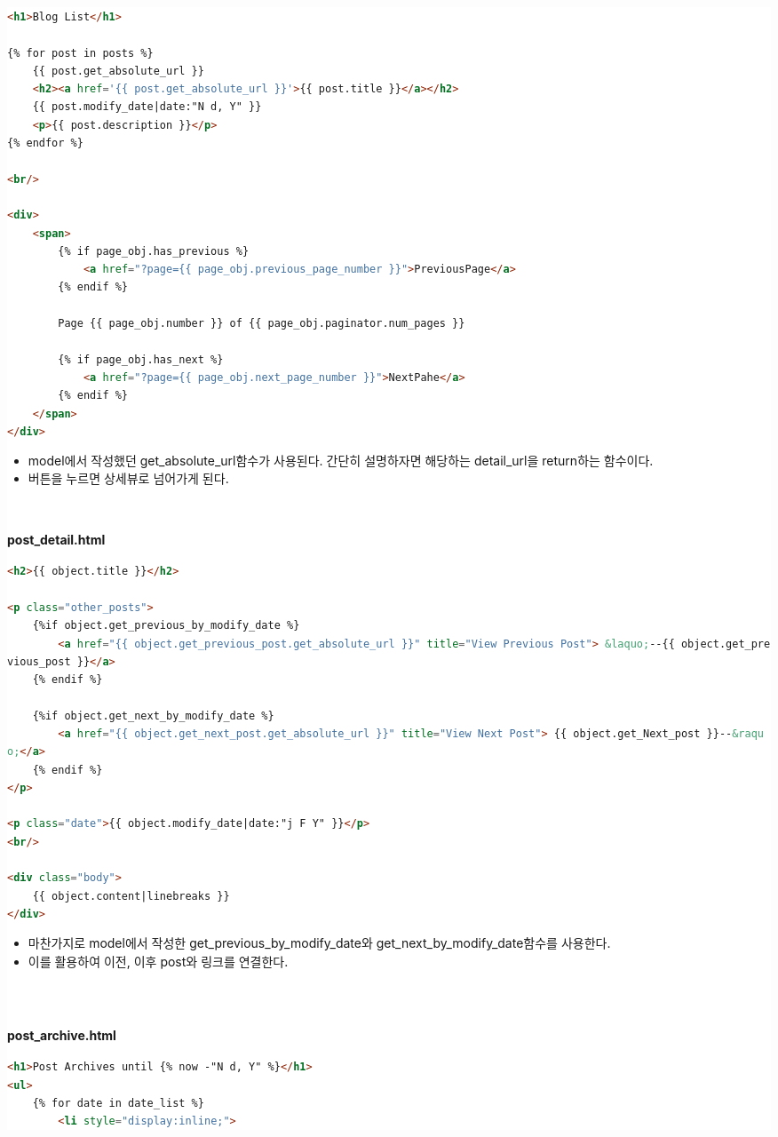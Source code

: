 ```html
<h1>Blog List</h1>

{% for post in posts %}
    {{ post.get_absolute_url }}
    <h2><a href='{{ post.get_absolute_url }}'>{{ post.title }}</a></h2>
    {{ post.modify_date|date:"N d, Y" }}
    <p>{{ post.description }}</p>
{% endfor %}

<br/>

<div>
    <span>
        {% if page_obj.has_previous %}
            <a href="?page={{ page_obj.previous_page_number }}">PreviousPage</a>
        {% endif %}

        Page {{ page_obj.number }} of {{ page_obj.paginator.num_pages }}

        {% if page_obj.has_next %}
            <a href="?page={{ page_obj.next_page_number }}">NextPahe</a> 
        {% endif %}
    </span>
</div>
```

* model에서 작성했던 get_absolute_url함수가 사용된다. 간단히 설명하자면 해당하는 detail_url을 return하는 함수이다.
* 버튼을 누르면 상세뷰로 넘어가게 된다.

　

**post_detail.html**

```html
<h2>{{ object.title }}</h2>

<p class="other_posts">
    {%if object.get_previous_by_modify_date %}
        <a href="{{ object.get_previous_post.get_absolute_url }}" title="View Previous Post"> &laquo;--{{ object.get_previous_post }}</a>
    {% endif %}

    {%if object.get_next_by_modify_date %}
        <a href="{{ object.get_next_post.get_absolute_url }}" title="View Next Post"> {{ object.get_Next_post }}--&raquo;</a>
    {% endif %}
</p>

<p class="date">{{ object.modify_date|date:"j F Y" }}</p>
<br/>

<div class="body">
    {{ object.content|linebreaks }}
</div>
```

* 마찬가지로 model에서 작성한 get_previous_by_modify_date와 get_next_by_modify_date함수를 사용한다.
* 이를 활용하여 이전, 이후 post와 링크를 연결한다.

##### 　

**post_archive.html**

```html
<h1>Post Archives until {% now -"N d, Y" %}</h1>
<ul>
    {% for date in date_list %}
        <li style="display:inline;">
```